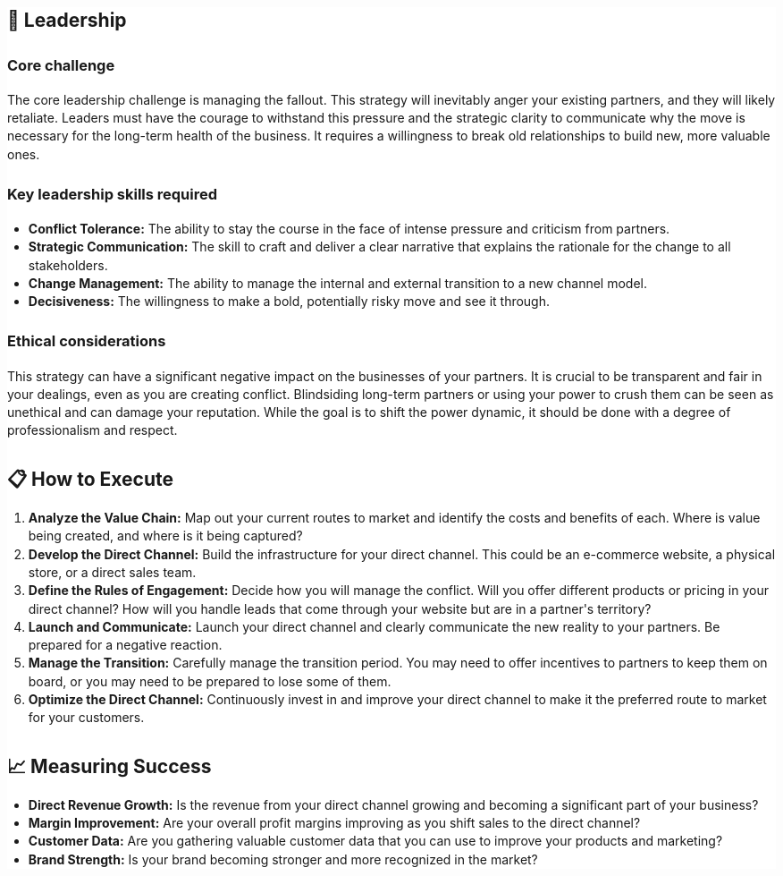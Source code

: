 ## 🎯 **Leadership**

### Core challenge

The core leadership challenge is managing the fallout. This strategy will inevitably anger your existing partners, and they will likely retaliate. Leaders must have the courage to withstand this pressure and the strategic clarity to communicate why the move is necessary for the long-term health of the business. It requires a willingness to break old relationships to build new, more valuable ones.

### Key leadership skills required

- **Conflict Tolerance:** The ability to stay the course in the face of intense pressure and criticism from partners.
- **Strategic Communication:** The skill to craft and deliver a clear narrative that explains the rationale for the change to all stakeholders.
- **Change Management:** The ability to manage the internal and external transition to a new channel model.
- **Decisiveness:** The willingness to make a bold, potentially risky move and see it through.

### Ethical considerations

This strategy can have a significant negative impact on the businesses of your partners. It is crucial to be transparent and fair in your dealings, even as you are creating conflict. Blindsiding long-term partners or using your power to crush them can be seen as unethical and can damage your reputation. While the goal is to shift the power dynamic, it should be done with a degree of professionalism and respect.

## 📋 **How to Execute**

1. **Analyze the Value Chain:** Map out your current routes to market and identify the costs and benefits of each. Where is value being created, and where is it being captured?
2. **Develop the Direct Channel:** Build the infrastructure for your direct channel. This could be an e-commerce website, a physical store, or a direct sales team.
3. **Define the Rules of Engagement:** Decide how you will manage the conflict. Will you offer different products or pricing in your direct channel? How will you handle leads that come through your website but are in a partner's territory?
4. **Launch and Communicate:** Launch your direct channel and clearly communicate the new reality to your partners. Be prepared for a negative reaction.
5. **Manage the Transition:** Carefully manage the transition period. You may need to offer incentives to partners to keep them on board, or you may need to be prepared to lose some of them.
6. **Optimize the Direct Channel:** Continuously invest in and improve your direct channel to make it the preferred route to market for your customers.

## 📈 **Measuring Success**

- **Direct Revenue Growth:** Is the revenue from your direct channel growing and becoming a significant part of your business?
- **Margin Improvement:** Are your overall profit margins improving as you shift sales to the direct channel?
- **Customer Data:** Are you gathering valuable customer data that you can use to improve your products and marketing?
- **Brand Strength:** Is your brand becoming stronger and more recognized in the market?
